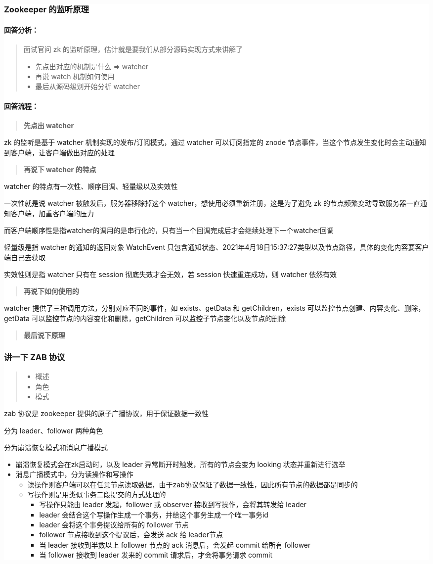 

### Zookeeper 的监听原理

#### 回答分析：

> 面试官问 zk 的监听原理，估计就是要我们从部分源码实现方式来讲解了
>
> - 先点出对应的机制是什么 => watcher
> - 再说 watch 机制如何使用
> - 最后从源码级别开始分析 watcher



#### 回答流程：

> **先点出 watcher**

zk 的监听是基于 watcher 机制实现的发布/订阅模式，通过 watcher 可以订阅指定的 znode 节点事件，当这个节点发生变化时会主动通知到客户端，让客户端做出对应的处理

> **再说下 watcher 的特点**

watcher 的特点有一次性、顺序回调、轻量级以及实效性

一次性就是说 watcher 被触发后，服务器移除掉这个 watcher，想使用必须重新注册，这是为了避免 zk 的节点频繁变动导致服务器一直通知客户端，加重客户端的压力

而客户端顺序性是指watcher的调用的是串行化的，只有当一个回调完成后才会继续处理下一个watcher回调

轻量级是指 watcher 的通知的返回对象 WatchEvent 只包含通知状态、2021年4月18日15:37:27类型以及节点路径，具体的变化内容要客户端自己去获取

实效性则是指 watcher 只有在 session 彻底失效才会无效，若 session 快速重连成功，则 watcher 依然有效

> **再说下如何使用的**

watcher 提供了三种调用方法，分别对应不同的事件，如 exists、getData 和 getChildren，exists 可以监控节点创建、内容变化、删除，getData 可以监控节点的内容变化和删除，getChildren 可以监控子节点变化以及节点的删除

> **最后说下原理**



### 讲一下 ZAB 协议

> - 概述
> - 角色
> - 模式

zab 协议是 zookeeper 提供的原子广播协议，用于保证数据一致性

分为 leader、follower 两种角色

分为崩溃恢复模式和消息广播模式

- 崩溃恢复模式会在zk启动时，以及 leader 异常断开时触发，所有的节点会变为 looking 状态并重新进行选举
- 消息广播模式中，分为读操作和写操作
  - 读操作则客户端可以在任意节点读取数据，由于zab协议保证了数据一致性，因此所有节点的数据都是同步的
  - 写操作则是用类似事务二段提交的方式处理的
    - 写操作只能由 leader 发起，follower 或 observer 接收到写操作，会将其转发给 leader
    - leader 会结合这个写操作生成一个事务，并给这个事务生成一个唯一事务id
    - leader 会将这个事务提议给所有的 follower 节点
    - follower 节点接收到这个提议后，会发送 ack 给 leader节点
    - 当 leader 接收到半数以上 follower 节点的 ack 消息后，会发起 commit 给所有 follower
    - 当 follower 接收到 leader 发来的 commit 请求后，才会将事务请求 commit
